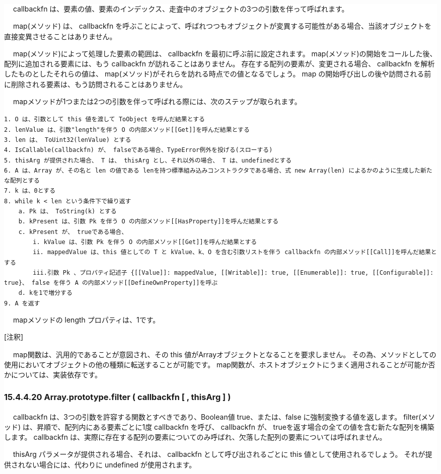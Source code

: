 　 callbackfn
は、要素の値、要素のインデックス、走査中のオブジェクトの3つの引数を伴って呼ばれます。

　 map(メソッド) は、 callbackfn
を呼ぶことによって、呼ばれつつもオブジェクトが変異する可能性がある場合、当該オブジェクトを直接変異させることはありません。

　 map(メソッド)によって処理した要素の範囲は、 callbackfn
を最初に呼ぶ前に設定されます。
map(メソッド)の開始をコールした後、配列に追加される要素には、もう
callbackfn が訪れることはありません。
存在する配列の要素が、変更される場合、 callbackfn
を解析したものとしたそれらの値は、
map(メソッド)がそれらを訪れる時点での値となるでしょう。 map
の開始呼び出しの後や訪問される前に削除される要素は、もう訪問されることはありません。

　
mapメソッドが1つまたは2つの引数を伴って呼ばれる際には、次のステップが取られます。

    1. O は、引数として this 値を渡して ToObject を呼んだ結果とする
    2. lenValue は、引数"length"を伴う O の内部メソッド[[Get]]を呼んだ結果とする
    3. len は、 ToUint32(lenValue) とする
    4. IsCallable(callbackfn) が、 falseである場合、TypeError例外を投げる(スローする)
    5. thisArg が提供された場合、 T は、 thisArg とし、それ以外の場合、 T は、undefinedとする
    6. A は、Array が、その名と len の値である lenを持つ標準組み込みコンストラクタである場合、式 new Array(len) によるかのように生成した新たな配列とする
    7. k は、0とする
    8. while k < len という条件下で繰り返す
        a. Pk は、 ToString(k) とする
        b. kPresent は、引数 Pk を伴う O の内部メソッド[[HasProperty]]を呼んだ結果とする
        c. kPresent が、 trueである場合、
            i. kValue は、引数 Pk を伴う O の内部メソッド[[Get]]を呼んだ結果とする
            ii. mappedValue は、this 値としての T と kValue、k、O を含む引数リストを伴う callbackfn の内部メソッド[[Call]]を呼んだ結果とする
            iii.引数 Pk 、プロパティ記述子 {[[Value]]: mappedValue, [[Writable]]: true, [[Enumerable]]: true, [[Configurable]]: true}、 false を伴う A の内部メソッド[[DefineOwnProperty]]を呼ぶ
        d. kを1で増分する
    9. A を返す

　 mapメソッドの length プロパティは、1です。

[注釈]

　 map関数は、汎用的であることが意図され、その this
値がArrayオブジェクトとなることを要求しません。
その為、メソッドとしての使用においてオブジェクトの他の種類に転送することが可能です。
map関数が、ホストオブジェクトにうまく適用されることが可能か否かについては、実装依存です。

### 15.4.4.20 Array.prototype.filter ( callbackfn [ , thisArg ] )

　 callbackfn は、3つの引数を許容する関数とすべきであり、Boolean値
true、または、false に強制変換する値を返します。 filter(メソッド)
は、昇順で、配列内にある要素ごとに1度 callbackfn を呼び、 callbackfn
が、 trueを返す場合の全ての値を含む新たな配列を構築します。 callbackfn
は、実際に存在する配列の要素についてのみ呼ばれ、欠落した配列の要素については呼ばれません。

　 thisArg パラメータが提供される場合、それは、 callbackfn
として呼び出されるごとに this 値として使用されるでしょう。
それが提供されない場合には、代わりに undefined が使用されます。
